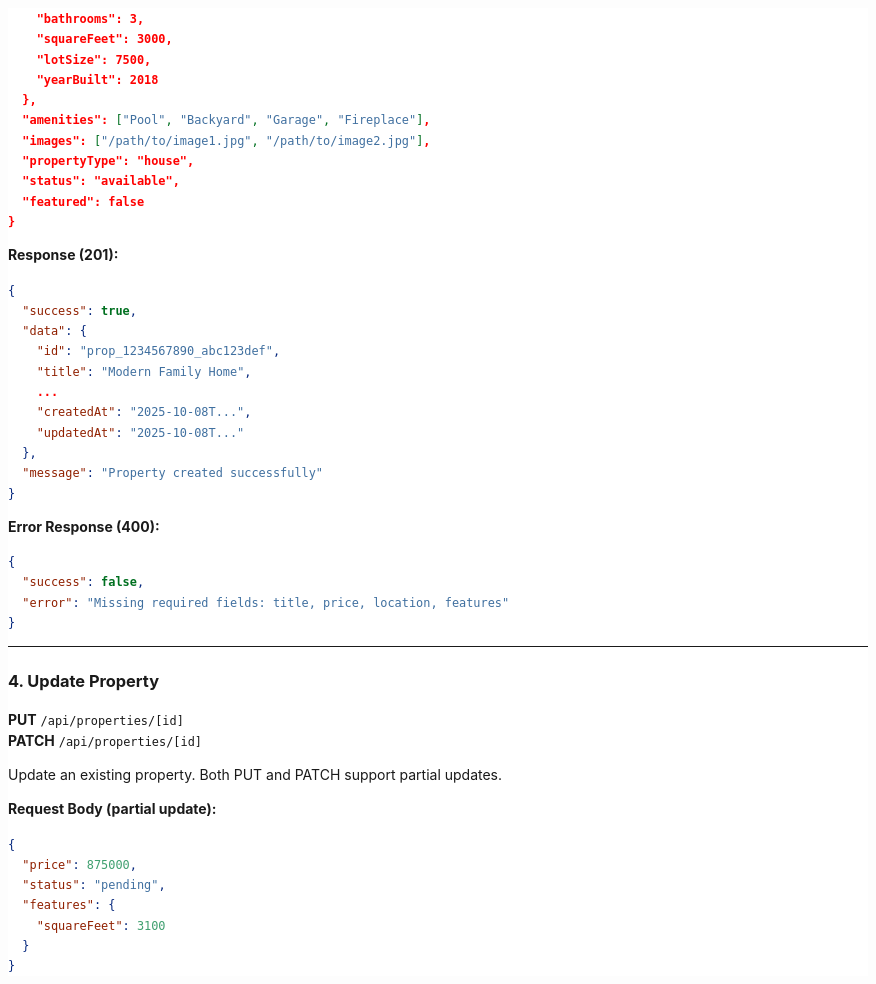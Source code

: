```json
    "bathrooms": 3,
    "squareFeet": 3000,
    "lotSize": 7500,
    "yearBuilt": 2018
  },
  "amenities": ["Pool", "Backyard", "Garage", "Fireplace"],
  "images": ["/path/to/image1.jpg", "/path/to/image2.jpg"],
  "propertyType": "house",
  "status": "available",
  "featured": false
}
```

**Response (201):**

```json
{
  "success": true,
  "data": {
    "id": "prop_1234567890_abc123def",
    "title": "Modern Family Home",
    ...
    "createdAt": "2025-10-08T...",
    "updatedAt": "2025-10-08T..."
  },
  "message": "Property created successfully"
}
```

**Error Response (400):**

```json
{
  "success": false,
  "error": "Missing required fields: title, price, location, features"
}
```

---

### 4. Update Property

**PUT** `/api/properties/[id]`  
**PATCH** `/api/properties/[id]`

Update an existing property. Both PUT and PATCH support partial updates.

**Request Body (partial update):**

```json
{
  "price": 875000,
  "status": "pending",
  "features": {
    "squareFeet": 3100
  }
}
```
